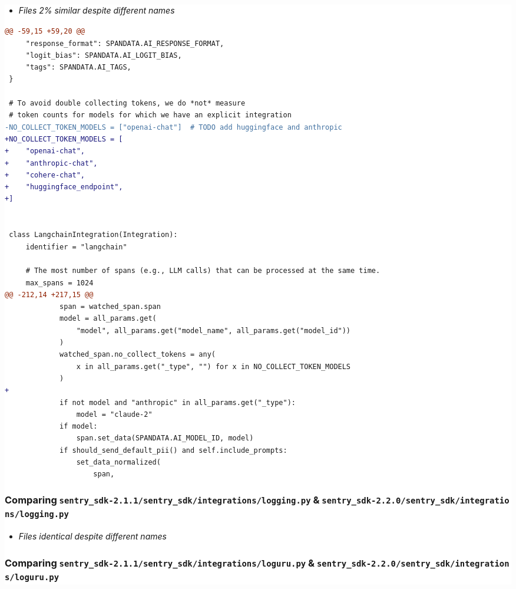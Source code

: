  * *Files 2% similar despite different names*

```diff
@@ -59,15 +59,20 @@
     "response_format": SPANDATA.AI_RESPONSE_FORMAT,
     "logit_bias": SPANDATA.AI_LOGIT_BIAS,
     "tags": SPANDATA.AI_TAGS,
 }
 
 # To avoid double collecting tokens, we do *not* measure
 # token counts for models for which we have an explicit integration
-NO_COLLECT_TOKEN_MODELS = ["openai-chat"]  # TODO add huggingface and anthropic
+NO_COLLECT_TOKEN_MODELS = [
+    "openai-chat",
+    "anthropic-chat",
+    "cohere-chat",
+    "huggingface_endpoint",
+]
 
 
 class LangchainIntegration(Integration):
     identifier = "langchain"
 
     # The most number of spans (e.g., LLM calls) that can be processed at the same time.
     max_spans = 1024
@@ -212,14 +217,15 @@
             span = watched_span.span
             model = all_params.get(
                 "model", all_params.get("model_name", all_params.get("model_id"))
             )
             watched_span.no_collect_tokens = any(
                 x in all_params.get("_type", "") for x in NO_COLLECT_TOKEN_MODELS
             )
+
             if not model and "anthropic" in all_params.get("_type"):
                 model = "claude-2"
             if model:
                 span.set_data(SPANDATA.AI_MODEL_ID, model)
             if should_send_default_pii() and self.include_prompts:
                 set_data_normalized(
                     span,
```

### Comparing `sentry_sdk-2.1.1/sentry_sdk/integrations/logging.py` & `sentry_sdk-2.2.0/sentry_sdk/integrations/logging.py`

 * *Files identical despite different names*

### Comparing `sentry_sdk-2.1.1/sentry_sdk/integrations/loguru.py` & `sentry_sdk-2.2.0/sentry_sdk/integrations/loguru.py`

